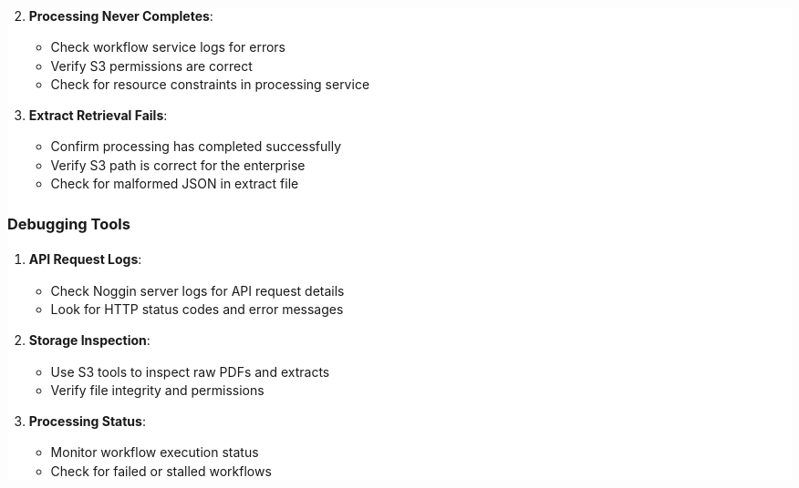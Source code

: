 2. **Processing Never Completes**:
   - Check workflow service logs for errors
   - Verify S3 permissions are correct
   - Check for resource constraints in processing service

3. **Extract Retrieval Fails**:
   - Confirm processing has completed successfully
   - Verify S3 path is correct for the enterprise
   - Check for malformed JSON in extract file

### Debugging Tools

1. **API Request Logs**:
   - Check Noggin server logs for API request details
   - Look for HTTP status codes and error messages

2. **Storage Inspection**:
   - Use S3 tools to inspect raw PDFs and extracts
   - Verify file integrity and permissions

3. **Processing Status**:
   - Monitor workflow execution status
   - Check for failed or stalled workflows